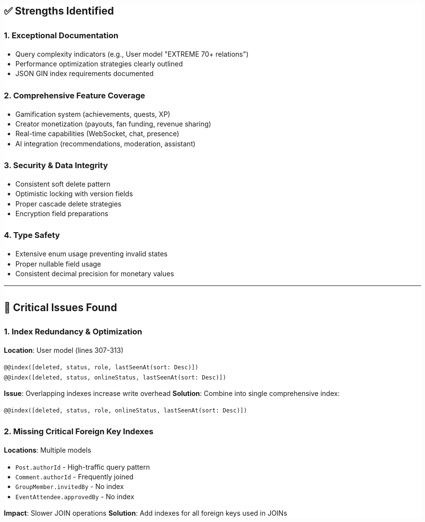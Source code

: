 
## ✅ Strengths Identified

### 1. **Exceptional Documentation**
- Query complexity indicators (e.g., User model "EXTREME 70+ relations")
- Performance optimization strategies clearly outlined
- JSON GIN index requirements documented

### 2. **Comprehensive Feature Coverage**
- Gamification system (achievements, quests, XP)
- Creator monetization (payouts, fan funding, revenue sharing)
- Real-time capabilities (WebSocket, chat, presence)
- AI integration (recommendations, moderation, assistant)

### 3. **Security & Data Integrity**
- Consistent soft delete pattern
- Optimistic locking with version fields
- Proper cascade delete strategies
- Encryption field preparations

### 4. **Type Safety**
- Extensive enum usage preventing invalid states
- Proper nullable field usage
- Consistent decimal precision for monetary values

---

## 🔴 Critical Issues Found

### 1. **Index Redundancy & Optimization**

**Location**: User model (lines 307-313)
```prisma
@@index([deleted, status, role, lastSeenAt(sort: Desc)])
@@index([deleted, status, onlineStatus, lastSeenAt(sort: Desc)])
```
**Issue**: Overlapping indexes increase write overhead
**Solution**: Combine into single comprehensive index:
```prisma
@@index([deleted, status, role, onlineStatus, lastSeenAt(sort: Desc)])
```

### 2. **Missing Critical Foreign Key Indexes**

**Locations**: Multiple models
- `Post.authorId` - High-traffic query pattern
- `Comment.authorId` - Frequently joined
- `GroupMember.invitedBy` - No index
- `EventAttendee.approvedBy` - No index

**Impact**: Slower JOIN operations
**Solution**: Add indexes for all foreign keys used in JOINs
